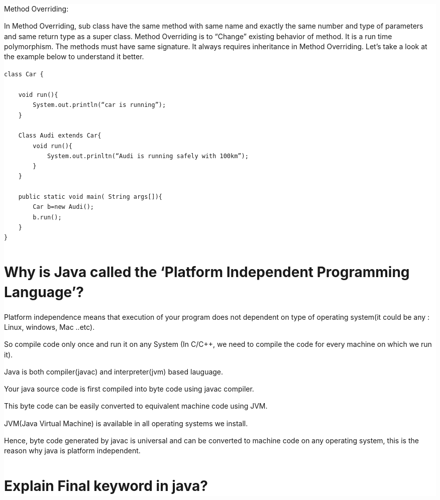 Method Overriding:  

In Method Overriding, 
sub class have the same method with same name and exactly the same number and type of parameters and same return type as a super class.
Method Overriding is to “Change” existing behavior of method.
It is a run time polymorphism.
The methods must have same signature.
It always requires inheritance in Method Overriding.
Let’s take a look at the example below to understand it better.
```
class Car {

    void run(){
        System.out.println(“car is running”); 
    }

    Class Audi extends Car{
        void run(){
            System.out.prinltn(“Audi is running safely with 100km”);
        }
    }

    public static void main( String args[]){
        Car b=new Audi();
        b.run();
    }
}
```

# Why is Java called the ‘Platform Independent Programming Language’?
 

Platform independence means that execution of your program does not dependent on type of operating system(it could be any : Linux, windows, Mac ..etc). 

So compile code only once and run it on any System (In C/C++, we need to compile the code for every machine on which we run it). 

Java is both compiler(javac) and interpreter(jvm) based lauguage. 

Your java source code is first compiled into byte code using javac compiler. 

This byte code can be easily converted to equivalent machine code using JVM. 

JVM(Java Virtual Machine) is available in all operating systems we install. 

Hence, byte code generated by javac is universal and can be converted to machine code on any operating system, this is the reason why java is platform independent.

 
# Explain Final keyword in java?
 